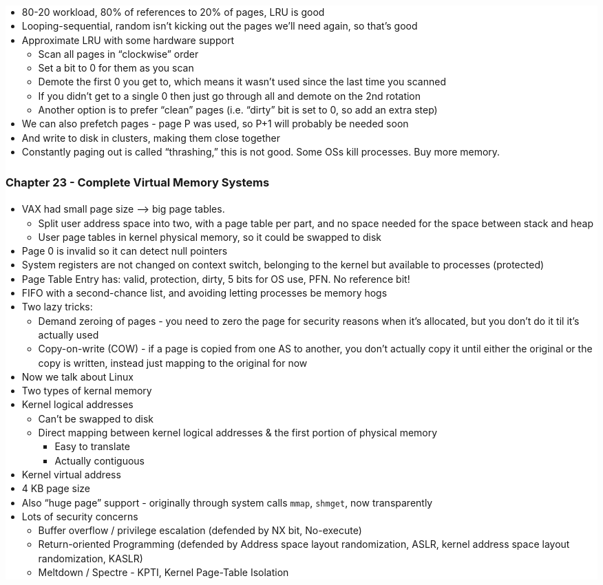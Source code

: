 - 80-20 workload, 80% of references to 20% of pages, LRU is good
- Looping-sequential, random isn’t kicking out the pages we’ll need again, so that’s good
- Approximate LRU with some hardware support
    - Scan all pages in “clockwise” order
    - Set a bit to 0 for them as you scan
    - Demote the first 0 you get to, which means it wasn’t used since the last time you scanned
    - If you didn’t get to a single 0 then just go through all and demote on the 2nd rotation
    - Another option is to prefer “clean” pages (i.e. “dirty” bit is set to 0, so add an extra step)
- We can also prefetch pages - page P was used, so P+1 will probably be needed soon
- And write to disk in clusters, making them close together
- Constantly paging out is called “thrashing,” this is not good. Some OSs kill processes. Buy more memory.

### Chapter 23 - Complete Virtual Memory Systems

- VAX had small page size –> big page tables.
    - Split user address space into two, with a page table per part, and no space needed for the space between stack and heap
    - User page tables in kernel physical memory, so it could be swapped to disk
- Page 0 is invalid so it can detect null pointers
- System registers are not changed on context switch, belonging to the kernel but available to processes (protected)
- Page Table Entry has: valid, protection, dirty, 5 bits for OS use, PFN. No reference bit!
- FIFO with a second-chance list, and avoiding letting processes be memory hogs
- Two lazy tricks:
    - Demand zeroing of pages - you need to zero the page for security reasons when it’s allocated, but you don’t do it til it’s actually used
    - Copy-on-write (COW) - if a page is copied from one AS to another, you don’t actually copy it until either the original or the copy is written, instead just mapping to the original for now
- Now we talk about Linux
- Two types of kernal memory
- Kernel logical addresses
    - Can’t be swapped to disk
    - Direct mapping between kernel logical addresses & the first portion of physical memory
        - Easy to translate
        - Actually contiguous
- Kernel virtual address
- 4 KB page size
- Also “huge page” support - originally through system calls `mmap`, `shmget`, now transparently
- Lots of security concerns
    - Buffer overflow / privilege escalation (defended by NX bit, No-execute)
    - Return-oriented Programming (defended by Address space layout randomization, ASLR, kernel address space layout randomization, KASLR)
    - Meltdown / Spectre - KPTI, Kernel Page-Table Isolation